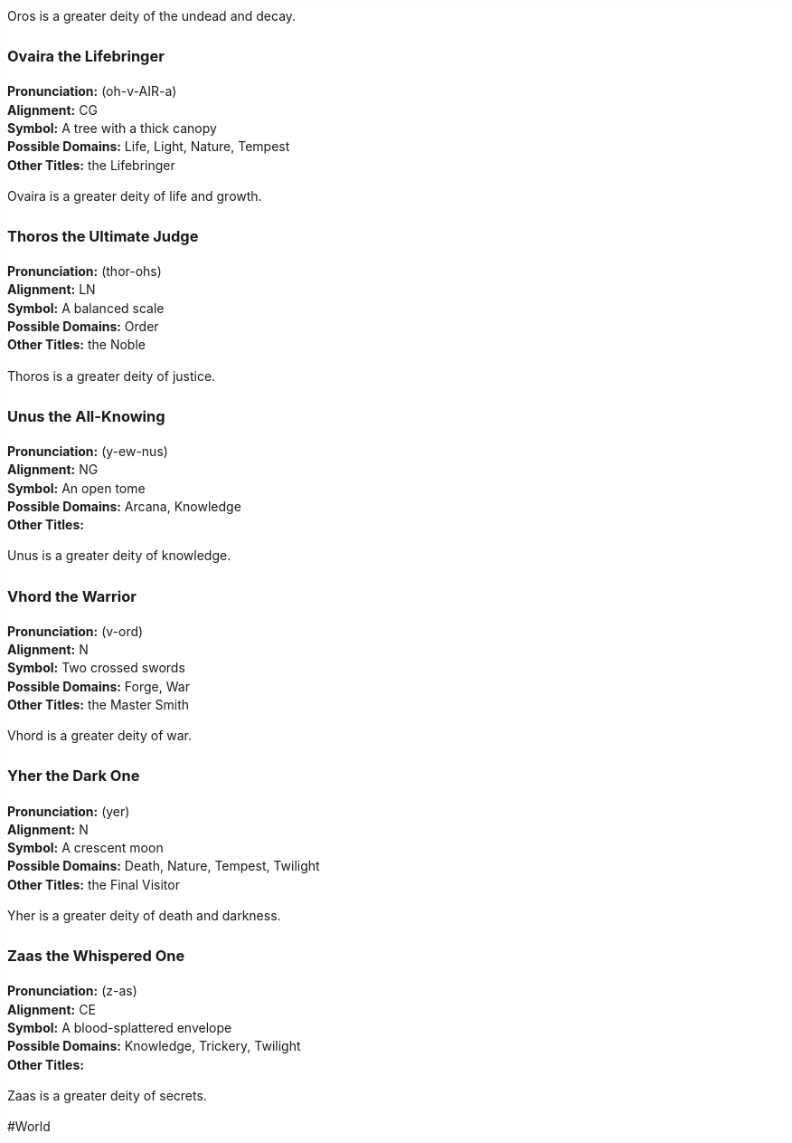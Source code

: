 Oros is a greater deity of the undead and decay. 

### Ovaira the Lifebringer
**Pronunciation:** (oh-v-AIR-a)  
**Alignment:** CG  
**Symbol:** A tree with a thick canopy  
**Possible Domains:** Life, Light, Nature, Tempest  
**Other Titles:** the Lifebringer  

Ovaira is a greater deity of life and growth. 

### Thoros the Ultimate Judge
**Pronunciation:** (thor-ohs)  
**Alignment:** LN  
**Symbol:** A balanced scale  
**Possible Domains:** Order  
**Other Titles:** the Noble  

Thoros is a greater deity of justice. 

### Unus the All-Knowing
**Pronunciation:** (y-ew-nus)  
**Alignment:** NG  
**Symbol:** An open tome  
**Possible Domains:** Arcana, Knowledge  
**Other Titles:**   

Unus is a greater deity of knowledge. 

### Vhord the Warrior
**Pronunciation:** (v-ord)  
**Alignment:** N  
**Symbol:** Two crossed swords  
**Possible Domains:** Forge, War  
**Other Titles:** the Master Smith  

Vhord is a greater deity of war. 

### Yher the Dark One
**Pronunciation:** (yer)  
**Alignment:** N  
**Symbol:** A crescent moon  
**Possible Domains:** Death, Nature, Tempest, Twilight  
**Other Titles:** the Final Visitor  

Yher is a greater deity of death and darkness. 

### Zaas the Whispered One
**Pronunciation:** (z-as)  
**Alignment:** CE  
**Symbol:** A blood-splattered envelope  
**Possible Domains:** Knowledge, Trickery, Twilight  
**Other Titles:** 

Zaas is a greater deity of secrets. 

#World
